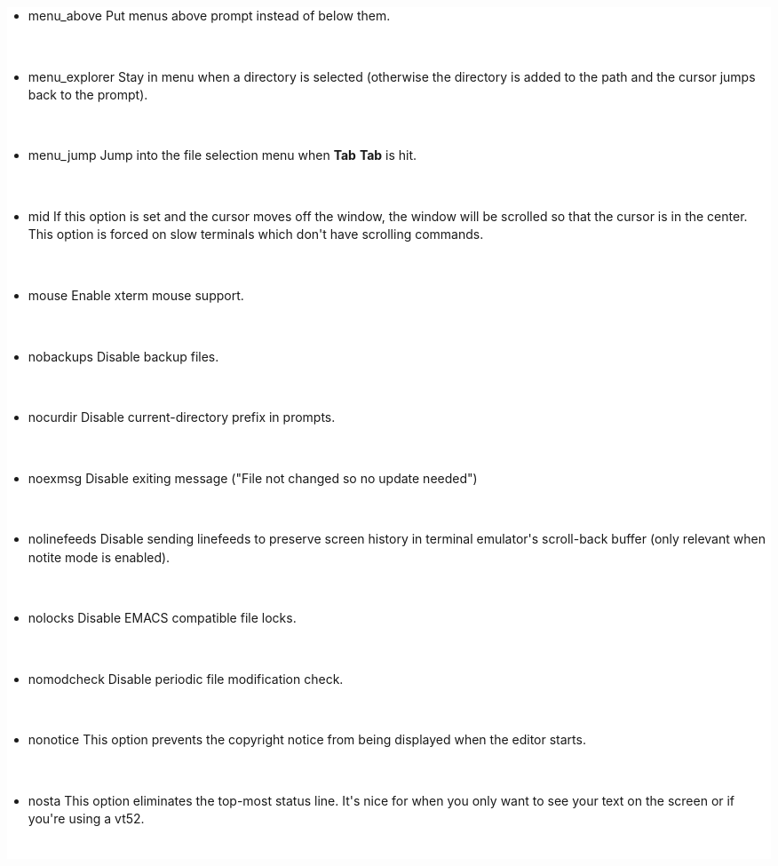 * menu_above
Put menus above prompt instead of below them.
<br>

* menu_explorer
Stay in menu when a directory is selected (otherwise the directory is added
to the path and the cursor jumps back to the prompt).
<br>

* menu_jump
Jump into the file selection menu when __Tab__ __Tab__ is hit.
<br>

* mid
If this option is set and the cursor moves off the window, the window will
be scrolled so that the cursor is in the center.  This option is forced on
slow terminals which don't have scrolling commands.
<br>

* mouse
Enable xterm mouse support.
<br>

* nobackups
Disable backup files.
<br>

* nocurdir
Disable current-directory prefix in prompts.
<br>

* noexmsg
Disable exiting message ("File not changed so no update needed")
<br>

* nolinefeeds
Disable sending linefeeds to
preserve screen history in terminal emulator's scroll-back buffer (only
relevant when notite mode is enabled).  
<br>

* nolocks
Disable EMACS compatible file locks.
<br>

* nomodcheck
Disable periodic file modification check.
<br>

* nonotice
This option prevents the copyright notice from being displayed when the
editor starts.
<br>

* nosta
This option eliminates the top-most status line.  It's nice for when you
only want to see your text on the screen or if you're using a vt52.
<br>
